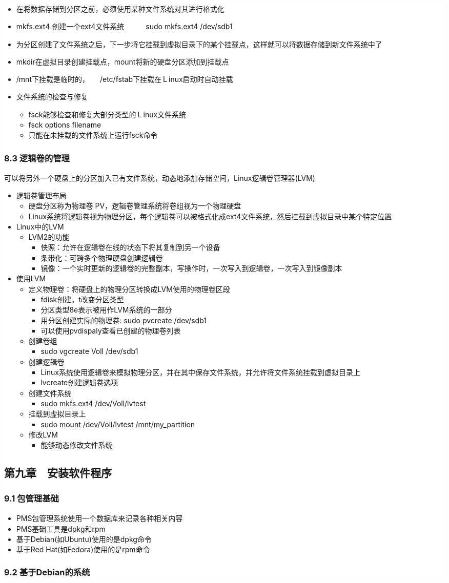   - 在将数据存储到分区之前，必须使用某种文件系统对其进行格式化
  - mkfs.ext4  创建一个ext4文件系统　　　sudo  mkfs.ext4  /dev/sdb1
  - 为分区创建了文件系统之后，下一步将它挂载到虚拟目录下的某个挂载点，这样就可以将数据存储到新文件系统中了
  - mkdir在虚拟目录创建挂载点，mount将新的硬盘分区添加到挂载点
  - /mnt下挂载是临时的，　　/etc/fstab下挂载在Ｌinux启动时自动挂载

- 文件系统的检查与修复

  - fsck能够检查和修复大部分类型的Ｌinux文件系统
  - fsck options filename
  - 只能在未挂载的文件系统上运行fsck命令

### 8.3 逻辑卷的管理

可以将另外一个硬盘上的分区加入已有文件系统，动态地添加存储空间，Linux逻辑卷管理器(LVM)

- 逻辑卷管理布局
  - 硬盘分区称为物理卷 PV，逻辑卷管理系统将卷组视为一个物理硬盘
  - Linux系统将逻辑卷视为物理分区，每个逻辑卷可以被格式化成ext4文件系统，然后挂载到虚拟目录中某个特定位置
- Linux中的LVM
  - LVM2的功能
    - 快照：允许在逻辑卷在线的状态下将其复制到另一个设备
    - 条带化：可跨多个物理硬盘创建逻辑卷
    - 镜像：一个实时更新的逻辑卷的完整副本，写操作时，一次写入到逻辑卷，一次写入到镜像副本
- 使用LVM
  - 定义物理卷：将硬盘上的物理分区转换成LVM使用的物理卷区段
    - fdisk创建，t改变分区类型
    - 分区类型8e表示被用作LVM系统的一部分
    - 用分区创建实际的物理卷: sudo pvcreate /dev/sdb1
    - 可以使用pvdispaly查看已创建的物理卷列表
  - 创建卷组
    - sudo vgcreate Voll /dev/sdb1
  - 创建逻辑卷
    - Linux系统使用逻辑卷来模拟物理分区，并在其中保存文件系统，并允许将文件系统挂载到虚拟目录上
    - lvcreate创建逻辑卷选项
  - 创建文件系统
    - sudo mkfs.ext4  /dev/Voll/lvtest
  - 挂载到虚拟目录上
    - sudo mount /dev/Voll/lvtest  /mnt/my_partition
  - 修改LVM
    - 能够动态修改文件系统

## 第九章　安装软件程序

### 9.1 包管理基础

- PMS包管理系统使用一个数据库来记录各种相关内容
- PMS基础工具是dpkg和rpm
- 基于Debian(如Ubuntu)使用的是dpkg命令
- 基于Red Hat(如Fedora)使用的是rpm命令

### 9.2 基于Debian的系统
